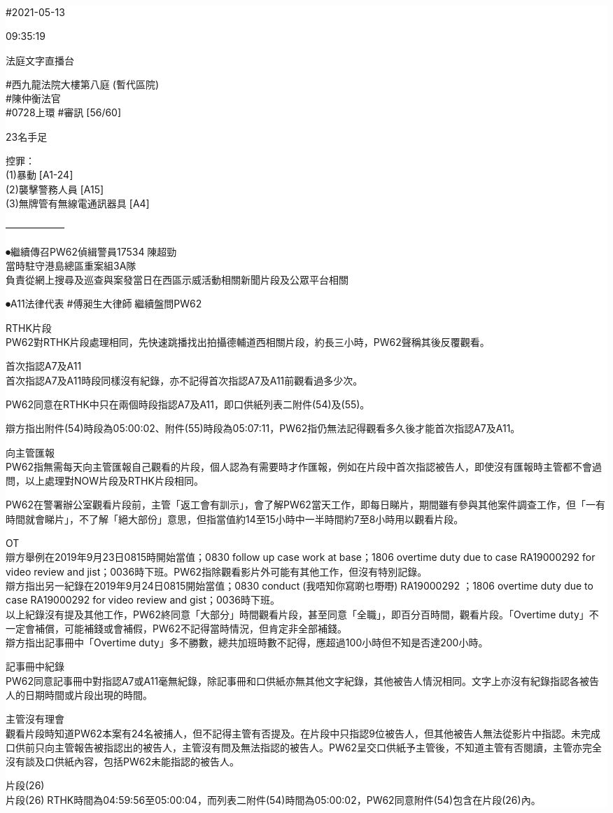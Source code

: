 #2021-05-13


09:35:19

法庭文字直播台

\#西九龍法院大樓第八庭 (暫代區院)  
\#陳仲衡法官  
\#0728上環 \#審訊 \[56/60\]  
  
23名手足  
  
控罪：  
(1)暴動 \[A1-24\]  
(2)襲擊警務人員 \[A15\]  
(3)無牌管有無線電通訊器具 \[A4\]  
  
——————  
  
⏺繼續傳召PW62偵緝警員17534 陳超勁  
當時駐守港島總區重案組3A隊  
負責從網上搜尋及巡查與案發當日在西區示威活動相關新聞片段及公眾平台相關  
  
⏺A11法律代表 \#傅昶生大律師 繼續盤問PW62  
  
RTHK片段  
PW62對RTHK片段處理相同，先快速跳播找出拍攝德輔道西相關片段，約長三小時，PW62聲稱其後反覆觀看。  
  
首次指認A7及A11  
首次指認A7及A11時段同樣沒有紀錄，亦不記得首次指認A7及A11前觀看過多少次。  
  
PW62同意在RTHK中只在兩個時段指認A7及A11，即口供紙列表二附件(54)及(55)。  
  
辯方指出附件(54)時段為05:00:02、附件(55)時段為05:07:11，PW62指仍無法記得觀看多久後才能首次指認A7及A11。  
  
向主管匯報  
PW62指無需每天向主管匯報自己觀看的片段，個人認為有需要時才作匯報，例如在片段中首次指認被告人，即使沒有匯報時主管都不會過問，以上處理對NOW片段及RTHK片段相同。  
  
PW62在警署辦公室觀看片段前，主管「返工會有訓示」，會了解PW62當天工作，即每日睇片，期間雖有參與其他案件調查工作，但「一有時間就會睇片」，不了解「絕大部份」意思，但指當值約14至15小時中一半時間約7至8小時用以觀看片段。  
  
OT  
辯方舉例在2019年9月23日0815時開始當值；0830 follow up case work at base；1806 overtime duty due to case RA19000292 for video review and jist；0036時下班。PW62指除觀看影片外可能有其他工作，但沒有特別記錄。  
辯方指出另一紀錄在2019年9月24日0815開始當值；0830 conduct (我唔知你寫啲乜嘢嘢) RA19000292 ；1806 overtime duty due to case RA19000292 for video review and gist；0036時下班。  
以上紀錄沒有提及其他工作，PW62終同意「大部分」時間觀看片段，甚至同意「全職」，即百分百時間，觀看片段。「Overtime duty」不一定會補償，可能補錢或會補假，PW62不記得當時情況，但肯定非全部補錢。  
辯方指出記事冊中「Overtime duty」多不勝數，總共加班時數不記得，應超過100小時但不知是否達200小時。  
  
記事冊中紀錄  
PW62同意記事冊中對指認A7或A11毫無紀錄，除記事冊和口供紙亦無其他文字紀錄，其他被告人情況相同。文字上亦沒有紀錄指認各被告人的日期時間或片段出現的時間。  
  
主管沒有理會  
觀看片段時知道PW62本案有24名被捕人，但不記得主管有否提及。在片段中只指認9位被告人，但其他被告人無法從影片中指認。未完成口供前只向主管報告被指認出的被告人，主管沒有問及無法指認的被告人。PW62呈交口供紙予主管後，不知道主管有否閱讀，主管亦完全沒有談及口供紙內容，包括PW62未能指認的被告人。  
  
片段(26)  
片段(26) RTHK時間為04:59:56至05:00:04，而列表二附件(54)時間為05:00:02，PW62同意附件(54)包含在片段(26)內。  
  
